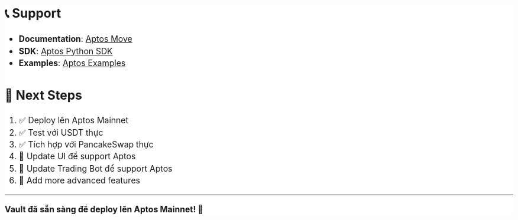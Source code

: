 ## 📞 **Support**

- **Documentation**: [Aptos Move](https://aptos.dev/move/)
- **SDK**: [Aptos Python SDK](https://github.com/aptos-labs/aptos-core/tree/main/ecosystem/python/sdk)
- **Examples**: [Aptos Examples](https://github.com/aptos-labs/aptos-core/tree/main/ecosystem/python/sdk/examples)

## 🎯 **Next Steps**

1. ✅ Deploy lên Aptos Mainnet
2. ✅ Test với USDT thực
3. ✅ Tích hợp với PancakeSwap thực
4. 🔄 Update UI để support Aptos
5. 🔄 Update Trading Bot để support Aptos
6. 🔄 Add more advanced features

---

**Vault đã sẵn sàng để deploy lên Aptos Mainnet! 🚀** 